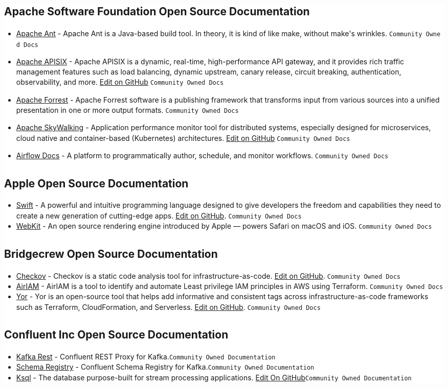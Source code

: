 <a name="apache-software-foundation-open-source-documentation"/>

## Apache Software Foundation Open Source Documentation

- [Apache Ant](https://ant.apache.org/manual/index.html) - Apache Ant is a Java-based build tool. In theory, it is kind of like make, without make's wrinkles. `Community Owned Docs`
- [Apache APISIX](http://apisix.apache.org/) - Apache APISIX is a dynamic, real-time, high-performance API gateway, and it provides rich traffic management features such as load balancing, dynamic upstream, canary release, circuit breaking, authentication, observability, and more. [Edit on GitHub](https://github.com/apache/apisix/tree/master/docs) `Community Owned Docs`

- [Apache Forrest](https://forrest.apache.org/docs_0_90/) - Apache Forrest software is a publishing framework that transforms input from various sources into a unified presentation in one or more output formats. `Community Owned Docs`
- [Apache SkyWalking](https://skywalking.apache.org/) - Application performance monitor tool for distributed systems, especially designed for microservices, cloud native and container-based (Kubernetes) architectures. [Edit on GitHub](https://github.com/apache/skywalking/tree/master/docs) `Community Owned Docs`

- [Airflow Docs](https://airflow.incubator.apache.org/docs/) - A platform to programmatically author, schedule, and monitor workflows. `Community Owned Docs`

<a name="apple-open-source-documentation"/>

## Apple Open Source Documentation

- [Swift](https://swift.org/documentation/) - A powerful and intuitive programming language designed to give developers the freedom and capabilities they need to create a new generation of cutting-edge apps. [Edit on GitHub](https://github.com/apple/swift/tree/main/docs). `Community Owned Docs`
- [WebKit](https://webkit.org/) - An open source rendering engine introduced by Apple — powers Safari on macOS and iOS. `Community Owned Docs`

<a name="bridgecrew-open-source-documentation"/>

## Bridgecrew Open Source Documentation

- [Checkov](https://www.checkov.io/1.Welcome/Quick%20Start.html) - Checkov is a static code analysis tool for infrastructure-as-code. [Edit on GitHub](https://github.com/bridgecrewio/checkov/tree/master/docs). `Community Owned Docs`
- [AirIAM](https://airiam.io/documentation) - AirIAM is a tool to identify and automate Least privilege IAM principles in AWS using Terraform. `Community Owned Docs`
- [Yor](https://yor.io/1.Welcome/welcome.html) - Yor is an open-source tool that helps add informative and consistent tags across infrastructure-as-code frameworks such as Terraform, CloudFormation, and Serverless. [Edit on GitHub](https://github.com/bridgecrewio/yor/tree/main/docs). `Community Owned Docs`

<a name="confluentinc-open-source-documentation"/>

## Confluent Inc Open Source Documentation

- [Kafka Rest](https://docs.confluent.io/current/kafka-rest/docs/index.html) - Confluent REST Proxy for Kafka.`Community Owned Documentation`
- [Schema Registry](https://docs.confluent.io/current/schema-registry/docs/index.html) - Confluent Schema Registry for Kafka.`Community Owned Documentation`
- [Ksql](https://docs.ksqldb.io/en/latest/) - The database purpose-built for stream processing applications. [Edit On GitHub](https://github.com/confluentinc/ksql/tree/master/docs)`Community Owned Documentation`
